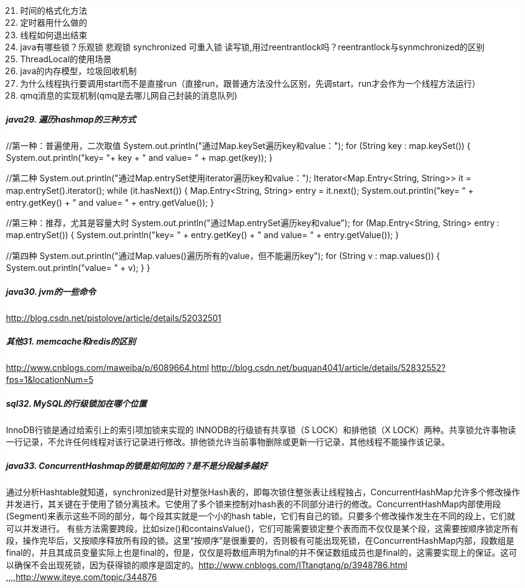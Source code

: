 

21. 时间的格式化方法
22. 定时器用什么做的
23. 线程如何退出结束
24. java有哪些锁？乐观锁 悲观锁 synchronized 可重入锁 读写锁,用过reentrantlock吗？reentrantlock与synmchronized的区别
25. ThreadLocal的使用场景
26. java的内存模型，垃圾回收机制
27. 为什么线程执行要调用start而不是直接run（直接run，跟普通方法没什么区别，先调start，run才会作为一个线程方法运行）
28. qmq消息的实现机制(qmq是去哪儿网自己封装的消息队列)
##### java29. 遍历hashmap的三种方式
//第一种：普遍使用，二次取值
System.out.println("通过Map.keySet遍历key和value：");
for (String key : map.keySet()) {
 System.out.println("key= "+ key + " and value= " + map.get(key));
}

//第二种
System.out.println("通过Map.entrySet使用iterator遍历key和value：");
Iterator<Map.Entry<String, String>> it = map.entrySet().iterator();
while (it.hasNext()) {
 Map.Entry<String, String> entry = it.next();
 System.out.println("key= " + entry.getKey() + " and value= " + entry.getValue());
}

//第三种：推荐，尤其是容量大时
System.out.println("通过Map.entrySet遍历key和value");
for (Map.Entry<String, String> entry : map.entrySet()) {
 System.out.println("key= " + entry.getKey() + " and value= " + entry.getValue());
}

//第四种
System.out.println("通过Map.values()遍历所有的value，但不能遍历key");
for (String v : map.values()) {
 System.out.println("value= " + v);
}
}

##### java30. jvm的一些命令
http://blog.csdn.net/pistolove/article/details/52032501


##### 其他31. memcache和redis的区别
http://www.cnblogs.com/maweiba/p/6089664.html
http://blog.csdn.net/buquan4041/article/details/52832552?fps=1&locationNum=5

##### sql32. MySQL的行级锁加在哪个位置
InnoDB行锁是通过给索引上的索引项加锁来实现的
INNODB的行级锁有共享锁（S LOCK）和排他锁（X LOCK）两种。共享锁允许事物读一行记录，不允许任何线程对该行记录进行修改。排他锁允许当前事物删除或更新一行记录，其他线程不能操作该记录。

##### java33. ConcurrentHashmap的锁是如何加的？是不是分段越多越好
通过分析Hashtable就知道，synchronized是针对整张Hash表的，即每次锁住整张表让线程独占，ConcurrentHashMap允许多个修改操作并发进行，其关键在于使用了锁分离技术。它使用了多个锁来控制对hash表的不同部分进行的修改。ConcurrentHashMap内部使用段(Segment)来表示这些不同的部分，每个段其实就是一个小的hash table，它们有自己的锁。只要多个修改操作发生在不同的段上，它们就可以并发进行。
有些方法需要跨段，比如size()和containsValue()，它们可能需要锁定整个表而而不仅仅是某个段，这需要按顺序锁定所有段，操作完毕后，又按顺序释放所有段的锁。这里“按顺序”是很重要的，否则极有可能出现死锁，在ConcurrentHashMap内部，段数组是final的，并且其成员变量实际上也是final的，但是，仅仅是将数组声明为final的并不保证数组成员也是final的，这需要实现上的保证。这可以确保不会出现死锁，因为获得锁的顺序是固定的。http://www.cnblogs.com/ITtangtang/p/3948786.html ,,,,http://www.iteye.com/topic/344876
